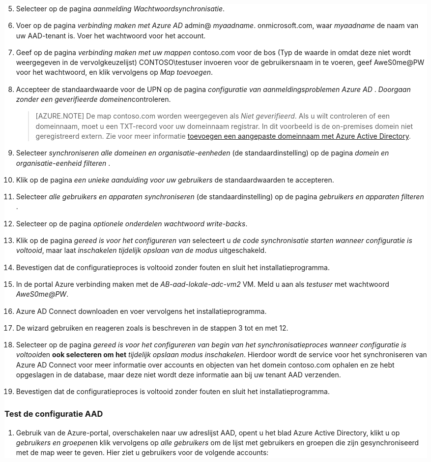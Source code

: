 5. Selecteer op de pagina *aanmelding* *Wachtwoordsynchronisatie*.

6. Voer op de pagina *verbinding maken met Azure AD* admin@ *myaadname*. onmicrosoft.com, waar *myaadname* de naam van uw AAD-tenant is. Voer het wachtwoord voor het account.

7. Geef op de pagina *verbinding maken met uw mappen* contoso.com voor de bos (Typ de waarde in omdat deze niet wordt weergegeven in de vervolgkeuzelijst) CONTOSO\testuser invoeren voor de gebruikersnaam in te voeren, geef AweS0me@PW voor het wachtwoord, en klik vervolgens op *Map toevoegen*.

8. Accepteer de standaardwaarde voor de UPN op de pagina *configuratie van aanmeldingsproblemen Azure AD* . *Doorgaan zonder een geverifieerde domeinen*controleren.

    >[AZURE.NOTE] De map contoso.com worden weergegeven als *Niet geverifieerd*. Als u wilt controleren of een domeinnaam, moet u een TXT-record voor uw domeinnaam registrar. In dit voorbeeld is de on-premises domein niet geregistreerd extern. Zie voor meer informatie [toevoegen een aangepaste domeinnaam met Azure Active Directory][aad-custom-directory].

9. Selecteer *synchroniseren alle domeinen en organisatie-eenheden* (de standaardinstelling) op de pagina *domein en organisatie-eenheid filteren* .

10. Klik op de pagina *een unieke aanduiding voor uw gebruikers* de standaardwaarden te accepteren.

11. Selecteer *alle gebruikers en apparaten synchroniseren* (de standaardinstelling) op de pagina *gebruikers en apparaten filteren* .

12. Selecteer op de pagina *optionele onderdelen* *wachtwoord write-backs*.

13. Klik op de pagina *gereed is voor het configureren van* selecteert u *de code synchronisatie starten wanneer configuratie is voltooid*, maar laat *inschakelen tijdelijk opslaan van de modus* uitgeschakeld.

14. Bevestigen dat de configuratieproces is voltooid zonder fouten en sluit het installatieprogramma.

15. In de portal Azure verbinding maken met de *AB-aad-lokale-adc-vm2* VM. Meld u aan als *testuser* met wachtwoord *AweS0me@PW*.

16. Azure AD Connect downloaden en voer vervolgens het installatieprogramma.

17. De wizard gebruiken en reageren zoals is beschreven in de stappen 3 tot en met 12.

18. Selecteer op de pagina *gereed is voor het configureren van* *begin van het synchronisatieproces wanneer configuratie is voltooid*en **ook selecteren om het** *tijdelijk opslaan modus inschakelen*. Hierdoor wordt de service voor het synchroniseren van Azure AD Connect voor meer informatie over accounts en objecten van het domein contoso.com ophalen en ze hebt opgeslagen in de database, maar deze niet wordt deze informatie aan bij uw tenant AAD verzenden.

14. Bevestigen dat de configuratieproces is voltooid zonder fouten en sluit het installatieprogramma.

### <a name="test-the-aad-configuration"></a>Test de configuratie AAD

1. Gebruik van de Azure-portal, overschakelen naar uw adreslijst AAD, opent u het blad Azure Active Directory, klikt u op *gebruikers en groepen*en klik vervolgens op *alle gebruikers* om de lijst met gebruikers en groepen die zijn gesynchroniseerd met de map weer te geven. Hier ziet u gebruikers voor de volgende accounts:


[resource-manager-overview]: ../azure-resource-manager/resource-group-overview.md
[script]: #sample-solution-script
[implementing-a-multi-tier-architecture-on-Azure]: ./guidance-compute-n-tier-vm.md
[active-directory-domain-services]: https://technet.microsoft.com/library/dd448614.aspx
[active-directory-federation-services]: https://technet.microsoft.com/windowsserver/dd448613.aspx
[azure-active-directory]: ../active-directory-domain-services/active-directory-ds-overview.md
[azure-ad-connect]: ../active-directory/active-directory-aadconnect.md
[ad-azure-guidelines]: https://msdn.microsoft.com/library/azure/jj156090.aspx
[aad-explained]: https://youtu.be/tj_0d4tR6aM
[aad-editions]: ../active-directory/active-directory-editions.md
[guidance-adds]: ./guidance-iaas-ra-secure-vnet-ad.md
[sla-aad]: https://azure.microsoft.com/support/legal/sla/active-directory/v1_0/
[azure-multifactor-authentication]: ../multi-factor-authentication/multi-factor-authentication.md
[aad-conditional-access]: ../active-directory//active-directory-conditional-access.md
[aad-dynamic-membership-rules]: ../active-directory/active-directory-accessmanagement-groups-with-advanced-rules.md
[aad-dynamic-memberships]: https://youtu.be/Tdiz2JqCl9Q
[aad-user-sign-in]: ../active-directory/active-directory-aadconnect-user-signin.md
[aad-sync-requirements]: ../active-directory/active-directory-hybrid-identity-design-considerations-directory-sync-requirements.md
[aad-topologies]: ../active-directory/active-directory-aadconnect-topologies.md
[aad-filtering]: ../active-directory/active-directory-aadconnectsync-configure-filtering.md
[aad-scalability]: https://blogs.technet.microsoft.com/enterprisemobility/2014/09/02/azure-ad-under-the-hood-of-our-geo-redundant-highly-available-distributed-cloud-directory/
[aad-connect-sync-default-rules]: ../active-directory/active-directory-aadconnectsync-understanding-default-configuration.md
[aad-identity-protection]: ../active-directory/active-directory-identityprotection.md
[aad-password-management]: ../active-directory/active-directory-passwords-customize.md
[aad-application-proxy]: ../active-directory/active-directory-application-proxy-enable.md
[aad-connect-sync-operational-tasks]: ../active-directory/active-directory-aadconnectsync-operations.md#staging-mode
[aad-custom-domain]: ../active-directory/active-directory-add-domain.md
[aad-powershell]: https://msdn.microsoft.com/library/azure/mt757189.aspx
[aad-sync-disaster-recovery]: ../active-directory/active-directory-aadconnectsync-operations.md#disaster-recovery
[aad-sync-best-practices]: ../active-directory/active-directory-aadconnectsync-best-practices-changing-default-configuration.md
[aad-adfs]: ../active-directory/active-directory-aadconnect-get-started-custom.md#configuring-federation-with-ad-fs
[aad-health]: ../active-directory/active-directory-aadconnect-health-sync.md
[aad-health-adds]: ../active-directory/active-directory-aadconnect-health-adds.md
[aad-health-adfs]: ../active-directory/active-directory-aadconnect-health-adfs.md
[aad-agent-installation]: ../active-directory/active-directory-aadconnect-health-agent-install.md
[aad-reporting-guide]: ../active-directory/active-directory-reporting-guide.md
[azure-cli]: ../virtual-machines-command-line-tools.md
[azure-powershell-download]: ../powershell-install-configure.md
[solution-script]: https://raw.githubusercontent.com/mspnp/reference-architectures/master/guidance-identity-aad/Deploy-ReferenceArchitecture.ps1
[vnet-parameters-windows]: https://raw.githubusercontent.com/mspnp/reference-architectures/master/guidance-identity-aad/parameters/windows/virtualNetwork.parameters.json
[nsg-parameters-windows]: https://raw.githubusercontent.com/mspnp/reference-architectures/master/guidance-identity-aad/parameters/windows/networkSecurityGroups.parameters.json
[webtier-parameters-windows]: https://raw.githubusercontent.com/mspnp/reference-architectures/master/guidance-identity-aad/parameters/windows/webTier.parameters.json
[businesstier-parameters-windows]: https://raw.githubusercontent.com/mspnp/reference-architectures/master/guidance-identity-aad/parameters/windows/businessTier.parameters.json
[datatier-parameters-windows]: https://raw.githubusercontent.com/mspnp/reference-architectures/master/guidance-identity-aad/parameters/windows/dataTier.parameters.json
[managementtier-parameters-windows]: https://raw.githubusercontent.com/mspnp/reference-architectures/master/guidance-identity-aad/parameters/windows/managementTier.parameters.json
[makecert]: https://msdn.microsoft.com/library/windows/desktop/aa386968(v=vs.85).aspx
[add-adds-domain-controller-parameters]: https://raw.githubusercontent.com/mspnp/reference-architectures/master/guidance-identity-aad/parameters/onpremise/add-adds-domain-controller.parameters.json
[create-adds-forest-extension-parameters]: https://raw.githubusercontent.com/mspnp/reference-architectures/master/guidance-identity-aad/parameters/onpremise/create-adds-forest-extension.parameters.json
[virtualMachines-adds-parameters]: https://raw.githubusercontent.com/mspnp/reference-architectures/master/guidance-identity-aad/parameters/onpremise/virtualMachines-adds.parameters.json
[virtualNetwork-parameters]: https://raw.githubusercontent.com/mspnp/reference-architectures/master/guidance-identity-aad/parameters/onpremise/virtualNetwork.parameters.json
[virtualNetwork-adds-dns-parameters]: https://raw.githubusercontent.com/mspnp/reference-architectures/master/guidance-identity-aad/parameters/onpremise/virtualNetwork-adds-dns.parameters.json
[virtualMachines-adc-parameters]: https://raw.githubusercontent.com/mspnp/reference-architectures/master/guidance-identity-aad/parameters/onpremise/virtualMachines-adc.parameters.json
[virtualMachines-adc-joindomain-parameters]: https://raw.githubusercontent.com/mspnp/reference-architectures/master/guidance-identity-aad/parameters/onpremise/virtualMachines-adc-joindomain.parameters.json
[aad-connect-download]: http://www.microsoft.com/download/details.aspx?id=47594
[aad-custom-directory]: ../active-directory/active-directory-add-domain.md
[aad-password-management]: ../active-directory/active-directory-passwords-getting-started.md#enable-users-to-reset-their-azure-ad-passwords
[adds-extend-domain]: ./guidance-identity-adds-extend-domain.md
[adds-resource-forest]: ./guidance-identity-adds-resource-forest.md
[0]: ./media/guidance-identity-aad/figure1.png "Cloud identiteit architectuur met Azure Active Directory"
[1]: ./media/guidance-identity-aad/figure2.png "Één van bos, één AAD directory topologie"
[2]: ./media/guidance-identity-aad/figure3.png "Meerdere forests, één AAD directory topologie"
[4]: ./media/guidance-identity-aad/figure5.png "Tijdelijke Servertopologie"
[5]: ./media/guidance-identity-aad/figure6.png "Topologie van meerdere AAD-mappen"
[6]: ./media/guidance-identity-aad/figure7.png "Een aangepaste installatie van Azure AD verbinden met synchronisatie met een specifieke exemplaar van SQL Server selecteren"
[7]: ./media/guidance-identity-aad/figure8.png "De methode voor eenmalige aanmelding voor aanmelding opgeven"
[8]: ./media/guidance-identity-aad/figure9.png "Domein en organisatie-eenheid filteropties opgeven"
[9]: ./media/guidance-identity-aad/figure10.png "Wachtwoord terugschrijven inschakelen"
[10]: ./media/guidance-identity-aad/figure11.png "Het blad voor het beheer van Azure AD in de portal"
[11]: ./media/guidance-identity-aad/figure12.png "De Azure AD Connect-console"
[12]: ./media/guidance-identity-aad/figure13.png "Het tabblad bewerkingen in het servicebeheer van synchronisatie"
[13]: ./media/guidance-identity-aad/figure14.png "Het tabblad verbindingslijnen in het servicebeheer van synchronisatie"
[14]: ./media/guidance-identity-aad/figure15.png "De synchronisatie-Editor voor regels"
[15]: ./media/guidance-identity-aad/figure16.png "Het blad Azure Active Directory verbinding maken met status in de status van de synchronisatie met Azure-portal"
[16]: ./media/guidance-identity-aad/figure17.png "Het blad Azure Active Directory verbinding maken met status in de AD DS servicestatus met Azure-portal"
[17]: ./media/guidance-identity-aad/figure18.png "Beveiligingsrapporten beschikbaar in de portal van Azure"
[18]: ./media/guidance-identity-aad/figure19.png "De markering van het openbare IP-adres van de verdeling van de web-laag belasting Azure-portal"
[19]: ./media/guidance-identity-aad/figure20.png "Internet Explorer gebruiken om naar het openbare IP-adres van de verdeling van de web-laag belasting"
[20]: ./media/guidance-identity-aad/figure21.png "De certificaten module met het certificaat www.contoso.com"
[21]: ./media/guidance-identity-aad/figure22.png "Verbinding maken met de laag management VM"
[22]: ./media/guidance-identity-aad/figure23.png "De HTTPS-binding voor de standaardwebsite maken"
[23]: ./media/guidance-identity-aad/figure24.png "De webtoepassing ContosoWebApp1 maken"
[24]: ./media/guidance-identity-aad/figure25.png "De eigenschappen van de verificatie van de webtoepassing ContosoWebApp1 instellen"
[25]: ./media/guidance-identity-aad/figure26.png "Aanmelden bij Azure AAD vanuit de webtoepassing ContosoWebApp1"
[26]: ./media/guidance-identity-aad/figure27.png "De map voor de standaard-website wijzigen"